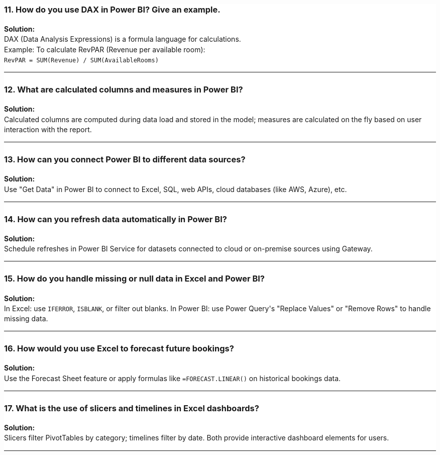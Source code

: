 
### 11. How do you use DAX in Power BI? Give an example.
**Solution:**  
DAX (Data Analysis Expressions) is a formula language for calculations.  
Example: To calculate RevPAR (Revenue per available room):  
`RevPAR = SUM(Revenue) / SUM(AvailableRooms)`

---

### 12. What are calculated columns and measures in Power BI?
**Solution:**  
Calculated columns are computed during data load and stored in the model; measures are calculated on the fly based on user interaction with the report.

---

### 13. How can you connect Power BI to different data sources?
**Solution:**  
Use "Get Data" in Power BI to connect to Excel, SQL, web APIs, cloud databases (like AWS, Azure), etc.

---

### 14. How can you refresh data automatically in Power BI?
**Solution:**  
Schedule refreshes in Power BI Service for datasets connected to cloud or on-premise sources using Gateway.

---

### 15. How do you handle missing or null data in Excel and Power BI?
**Solution:**  
In Excel: use `IFERROR`, `ISBLANK`, or filter out blanks. In Power BI: use Power Query's "Replace Values" or "Remove Rows" to handle missing data.

---

### 16. How would you use Excel to forecast future bookings?
**Solution:**  
Use the Forecast Sheet feature or apply formulas like `=FORECAST.LINEAR()` on historical bookings data.

---

### 17. What is the use of slicers and timelines in Excel dashboards?
**Solution:**  
Slicers filter PivotTables by category; timelines filter by date. Both provide interactive dashboard elements for users.

---